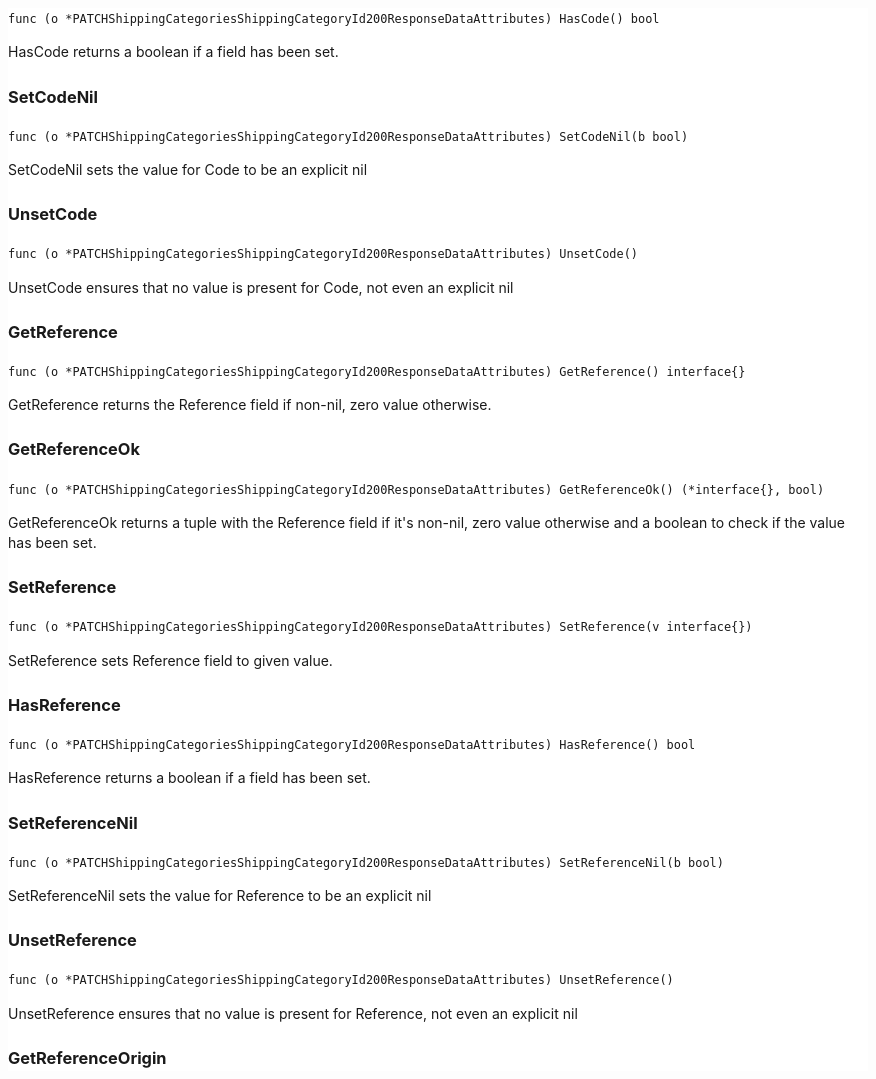 `func (o *PATCHShippingCategoriesShippingCategoryId200ResponseDataAttributes) HasCode() bool`

HasCode returns a boolean if a field has been set.

### SetCodeNil

`func (o *PATCHShippingCategoriesShippingCategoryId200ResponseDataAttributes) SetCodeNil(b bool)`

 SetCodeNil sets the value for Code to be an explicit nil

### UnsetCode
`func (o *PATCHShippingCategoriesShippingCategoryId200ResponseDataAttributes) UnsetCode()`

UnsetCode ensures that no value is present for Code, not even an explicit nil
### GetReference

`func (o *PATCHShippingCategoriesShippingCategoryId200ResponseDataAttributes) GetReference() interface{}`

GetReference returns the Reference field if non-nil, zero value otherwise.

### GetReferenceOk

`func (o *PATCHShippingCategoriesShippingCategoryId200ResponseDataAttributes) GetReferenceOk() (*interface{}, bool)`

GetReferenceOk returns a tuple with the Reference field if it's non-nil, zero value otherwise
and a boolean to check if the value has been set.

### SetReference

`func (o *PATCHShippingCategoriesShippingCategoryId200ResponseDataAttributes) SetReference(v interface{})`

SetReference sets Reference field to given value.

### HasReference

`func (o *PATCHShippingCategoriesShippingCategoryId200ResponseDataAttributes) HasReference() bool`

HasReference returns a boolean if a field has been set.

### SetReferenceNil

`func (o *PATCHShippingCategoriesShippingCategoryId200ResponseDataAttributes) SetReferenceNil(b bool)`

 SetReferenceNil sets the value for Reference to be an explicit nil

### UnsetReference
`func (o *PATCHShippingCategoriesShippingCategoryId200ResponseDataAttributes) UnsetReference()`

UnsetReference ensures that no value is present for Reference, not even an explicit nil
### GetReferenceOrigin
